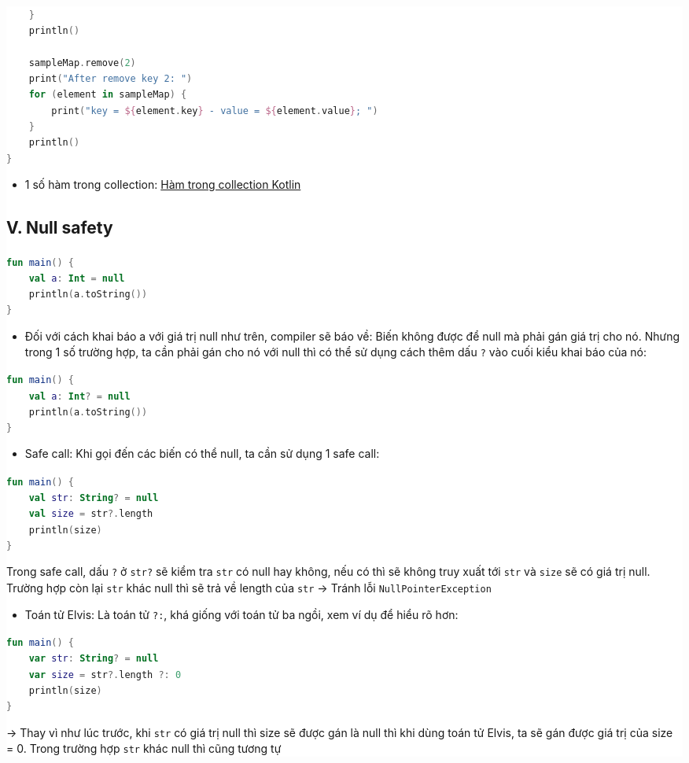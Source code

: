 ```kotlin
    }
    println()

    sampleMap.remove(2)
    print("After remove key 2: ")
    for (element in sampleMap) {
        print("key = ${element.key} - value = ${element.value}; ")
    }
    println()
}
```
- 1 số hàm trong collection: [Hàm trong collection Kotlin](https://viblo.asia/p/tim-hieu-collections-list-set-map-trong-kotlin-ORNZqbLLl0n)

## V. Null safety
```kotlin
fun main() {
    val a: Int = null
    println(a.toString())
}
```
- Đối với cách khai báo a với giá trị null như trên, compiler sẽ báo về: Biến không được để null mà phải gán giá trị cho nó. Nhưng trong 1 số trường hợp, ta cần phải gán cho nó với null thì có thể sử dụng cách thêm dấu `?` vào cuối kiểu khai báo của nó:
```kotlin
fun main() {
    val a: Int? = null
    println(a.toString())
}
```

- Safe call: Khi gọi đến các biến có thể null, ta cần sử dụng 1 safe call:
```kotlin
fun main() {
    val str: String? = null
    val size = str?.length
    println(size)
}
```
Trong safe call, dấu `?` ở `str?` sẽ kiểm tra `str` có null hay không, nếu có thì sẽ không truy xuất tới `str` và `size` sẽ có giá trị null. Trường hợp còn lại `str` khác null thì sẽ trả về length của `str` -> Tránh lỗi `NullPointerException`

- Toán tử Elvis: Là toán tử `?:`, khá giống với toán tử ba ngồi, xem ví dụ để hiểu rõ hơn:
```kotlin
fun main() {
    var str: String? = null
    var size = str?.length ?: 0
    println(size)
}
```
-> Thay vì như lúc trước, khi `str` có giá trị null thì size sẽ được gán là null thì khi dùng toán tử Elvis, ta sẽ gán được giá trị của size = 0. Trong trường hợp `str` khác null thì cũng tương tự
  